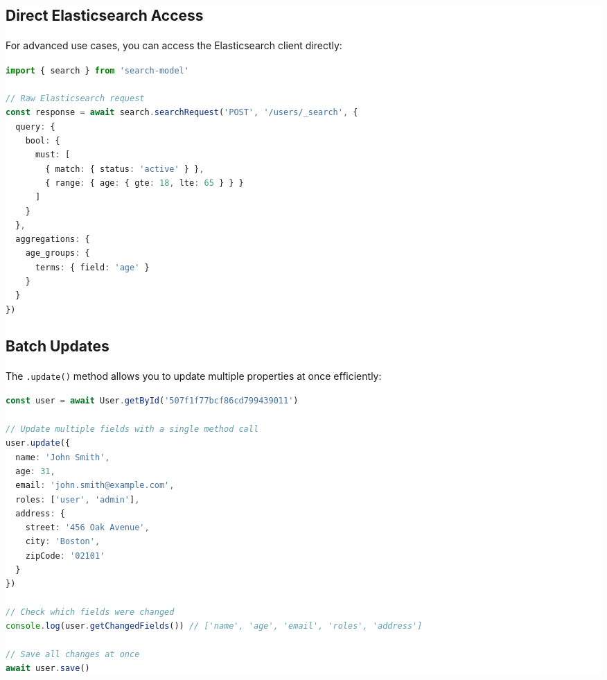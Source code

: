 ## Direct Elasticsearch Access

For advanced use cases, you can access the Elasticsearch client directly:

```typescript
import { search } from 'search-model'

// Raw Elasticsearch request
const response = await search.searchRequest('POST', '/users/_search', {
  query: {
    bool: {
      must: [
        { match: { status: 'active' } },
        { range: { age: { gte: 18, lte: 65 } } }
      ]
    }
  },
  aggregations: {
    age_groups: {
      terms: { field: 'age' }
    }
  }
})
```

## Batch Updates

The `.update()` method allows you to update multiple properties at once efficiently:

```typescript
const user = await User.getById('507f1f77bcf86cd799439011')

// Update multiple fields with a single method call
user.update({
  name: 'John Smith',
  age: 31,
  email: 'john.smith@example.com',
  roles: ['user', 'admin'],
  address: {
    street: '456 Oak Avenue',
    city: 'Boston',
    zipCode: '02101'
  }
})

// Check which fields were changed
console.log(user.getChangedFields()) // ['name', 'age', 'email', 'roles', 'address']

// Save all changes at once
await user.save()
```
